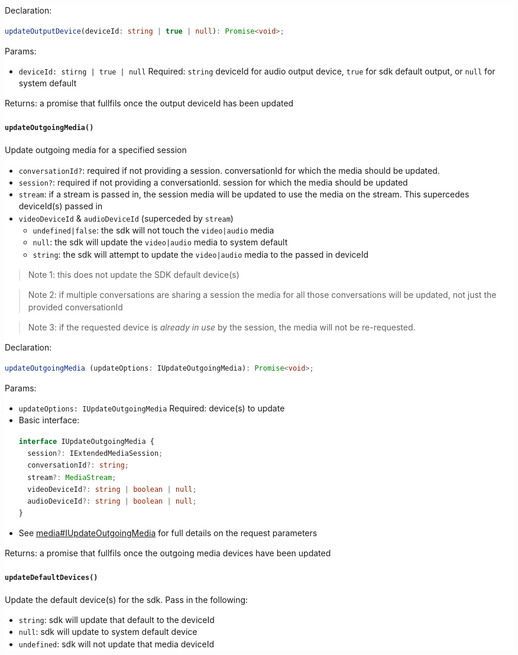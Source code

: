 Declaration:
``` ts
updateOutputDevice(deviceId: string | true | null): Promise<void>;
```
Params:
  * `deviceId: stirng | true | null` Required: `string` deviceId for audio output device,
    `true` for sdk default output, or `null` for system default

Returns: a promise that fullfils once the output deviceId has been updated

#### `updateOutgoingMedia()`
Update outgoing media for a specified session
 - `conversationId?`: required if not providing a session. conversationId for which the media should be updated.
 - `session?`: required if not providing a conversationId. session for which the media should be updated
 - `stream`: if a stream is passed in, the session media will be
   updated to use the media on the stream. This supercedes deviceId(s)
    passed in
 - `videoDeviceId` & `audioDeviceId` (superceded by `stream`)
   - `undefined|false`: the sdk will not touch the `video|audio` media
   - `null`: the sdk will update the `video|audio` media to system default
   - `string`: the sdk will attempt to update the `video|audio` media
       to the passed in deviceId

> Note 1: this does not update the SDK default device(s)

> Note 2: if multiple conversations are sharing a session the media for all those conversations will be updated, not just the provided conversationId

> Note 3: if the requested device is _already in use_ by the session, the media will not be re-requested.

Declaration:
``` ts
updateOutgoingMedia (updateOptions: IUpdateOutgoingMedia): Promise<void>;
```
Params:
  * `updateOptions: IUpdateOutgoingMedia` Required: device(s) to update
  * Basic interface:
    ``` ts
    interface IUpdateOutgoingMedia {
      session?: IExtendedMediaSession;
      conversationId?: string;
      stream?: MediaStream;
      videoDeviceId?: string | boolean | null;
      audioDeviceId?: string | boolean | null;
    }
    ```
  * See [media#IUpdateOutgoingMedia](media.md#iupdateoutgoingmedia) for full details
      on the request parameters

Returns: a promise that fullfils once the outgoing media devices have been updated

#### `updateDefaultDevices()`
Update the default device(s) for the sdk.
 Pass in the following:
  - `string`: sdk will update that default to the deviceId
  - `null`: sdk will update to system default device
  - `undefined`: sdk will not update that media deviceId
